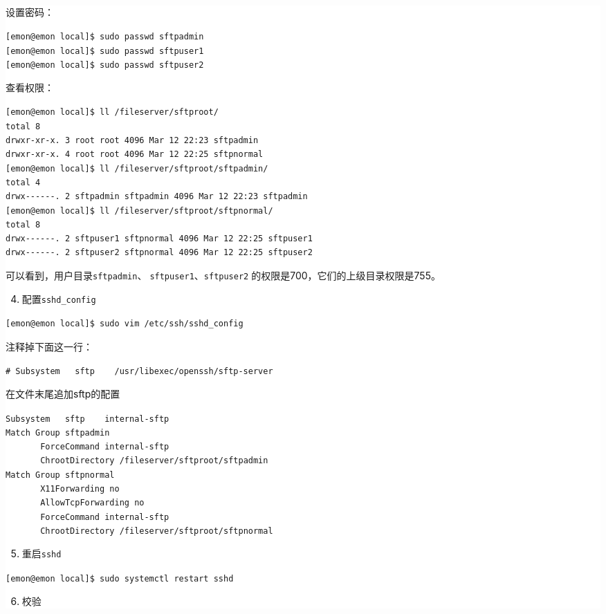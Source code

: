 设置密码：

```bash
[emon@emon local]$ sudo passwd sftpadmin
[emon@emon local]$ sudo passwd sftpuser1
[emon@emon local]$ sudo passwd sftpuser2
```

查看权限：

```bash
[emon@emon local]$ ll /fileserver/sftproot/
total 8
drwxr-xr-x. 3 root root 4096 Mar 12 22:23 sftpadmin
drwxr-xr-x. 4 root root 4096 Mar 12 22:25 sftpnormal
[emon@emon local]$ ll /fileserver/sftproot/sftpadmin/
total 4
drwx------. 2 sftpadmin sftpadmin 4096 Mar 12 22:23 sftpadmin
[emon@emon local]$ ll /fileserver/sftproot/sftpnormal/
total 8
drwx------. 2 sftpuser1 sftpnormal 4096 Mar 12 22:25 sftpuser1
drwx------. 2 sftpuser2 sftpnormal 4096 Mar 12 22:25 sftpuser2
```

可以看到，用户目录`sftpadmin`、 `sftpuser1`、`sftpuser2` 的权限是700，它们的上级目录权限是755。

4. 配置`sshd_config`

```bash
[emon@emon local]$ sudo vim /etc/ssh/sshd_config 
```

注释掉下面这一行：

```
# Subsystem   sftp    /usr/libexec/openssh/sftp-server
```

在文件末尾追加sftp的配置

```
Subsystem   sftp    internal-sftp
Match Group sftpadmin
       ForceCommand internal-sftp
       ChrootDirectory /fileserver/sftproot/sftpadmin
Match Group sftpnormal
       X11Forwarding no
       AllowTcpForwarding no
       ForceCommand internal-sftp
       ChrootDirectory /fileserver/sftproot/sftpnormal
```

5. 重启`sshd`

```bash
[emon@emon local]$ sudo systemctl restart sshd
```

6. 校验

